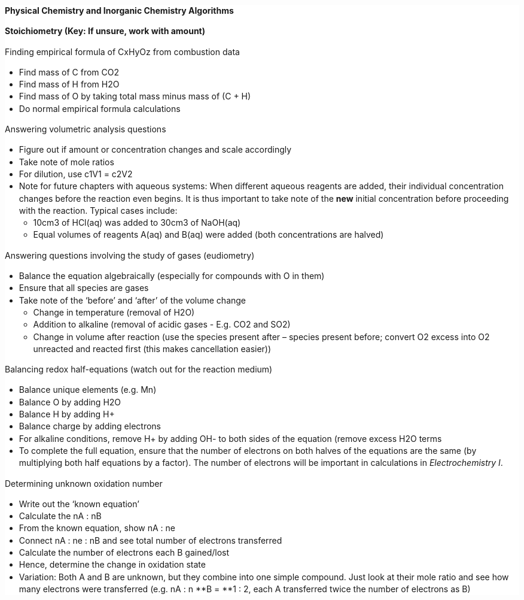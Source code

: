 **Physical Chemistry and Inorganic Chemistry Algorithms**

 **Stoichiometry (Key: If unsure, work with amount)**

Finding empirical formula of CxHyO­z­ from combustion data

  * Find mass of C from CO2
  * Find mass of H from H2O
  * Find mass of O by taking total mass minus mass of (C + H)
  * Do normal empirical formula calculations



Answering volumetric analysis questions

  * Figure out if amount or concentration changes and scale accordingly
  * Take note of mole ratios
  * For dilution, use c1V1 = c2V2
  * Note for future chapters with aqueous systems: When different aqueous reagents are added, their individual concentration changes before the reaction even begins. It is thus important to take note of the **new** initial concentration before proceeding with the reaction. Typical cases include:
    * 10cm3 of HCl(aq) was added to 30cm3 of NaOH(aq)
    * Equal volumes of reagents A(aq) and B(aq) were added (both concentrations are halved)



Answering questions involving the study of gases (eudiometry)

  * Balance the equation algebraically (especially for compounds with O in them)
  * Ensure that all species are gases
  * Take note of the ‘before’ and ‘after’ of the volume change
    * Change in temperature (removal of H2O)
    * Addition to alkaline (removal of acidic gases - E.g. CO2 and SO2)
    * Change in volume after reaction (use the species present after – species present before; convert O2 excess into O2 unreacted and reacted first (this makes cancellation easier))



Balancing redox half-equations (watch out for the reaction medium)

  * Balance unique elements (e.g. Mn)
  * Balance O by adding H2O
  * Balance H by adding H+
  * Balance charge by adding electrons
  * For alkaline conditions, remove H+ by adding OH- to both sides of the equation (remove excess H2O terms
  * To complete the full equation, ensure that the number of electrons on both halves of the equations are the same (by multiplying both half equations by a factor). The number of electrons will be important in calculations in _Electrochemistry I_.



Determining unknown oxidation number

  * Write out the ‘known equation’
  * Calculate the nA : nB­
  * From the known equation, show nA : ne
  * Connect nA : ne : nB­ and see total number of electrons transferred
  * Calculate the number of electrons each B gained/lost
  * Hence, determine the change in oxidation state
  * Variation: Both A and B are unknown, but they combine into one simple compound. Just look at their mole ratio and see how many electrons were transferred (e.g. nA : n **B = **1 : 2, each A transferred twice the number of electrons as B)
